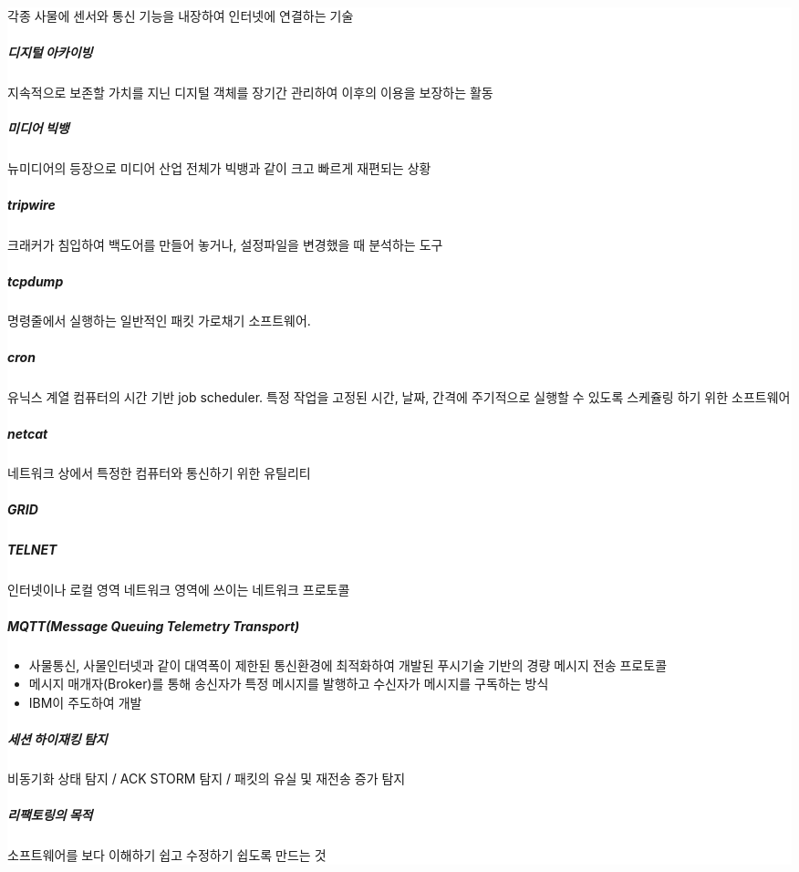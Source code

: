 각종 사물에 센서와 통신 기능을 내장하여 인터넷에 연결하는 기술



##### 디지털 아카이빙

지속적으로 보존할 가치를 지닌 디지털 객체를 장기간 관리하여 이후의 이용을 보장하는 활동



##### 미디어 빅뱅

뉴미디어의 등장으로 미디어 산업 전체가 빅뱅과 같이 크고 빠르게 재편되는 상황



##### tripwire

크래커가 침입하여 백도어를 만들어 놓거나, 설정파일을 변경했을 때 분석하는 도구



##### tcpdump

명령줄에서 실행하는 일반적인 패킷 가로채기 소프트웨어. 



##### cron

유닉스 계열 컴퓨터의 시간 기반 job scheduler. 특정 작업을 고정된 시간, 날짜, 간격에 주기적으로 실행할 수 있도록 스케쥴링 하기 위한 소프트웨어



##### netcat

네트워크 상에서 특정한 컴퓨터와 통신하기 위한 유틸리티



##### GRID



##### TELNET

인터넷이나 로컬 영역 네트워크 영역에 쓰이는 네트워크 프로토콜



##### MQTT(Message Queuing Telemetry Transport)

- 사물통신, 사물인터넷과 같이 대역폭이 제한된 통신환경에 최적화하여 개발된 푸시기술 기반의 경량 메시지 전송 프로토콜
- 메시지 매개자(Broker)를 통해 송신자가 특정 메시지를 발행하고 수신자가 메시지를 구독하는 방식
- IBM이 주도하여 개발



##### 세션 하이재킹 탐지

비동기화 상태 탐지 / ACK STORM 탐지 / 패킷의 유실 및 재전송 증가 탐지



##### 리팩토링의 목적

소프트웨어를 보다 이해하기 쉽고 수정하기 쉽도록 만드는 것
